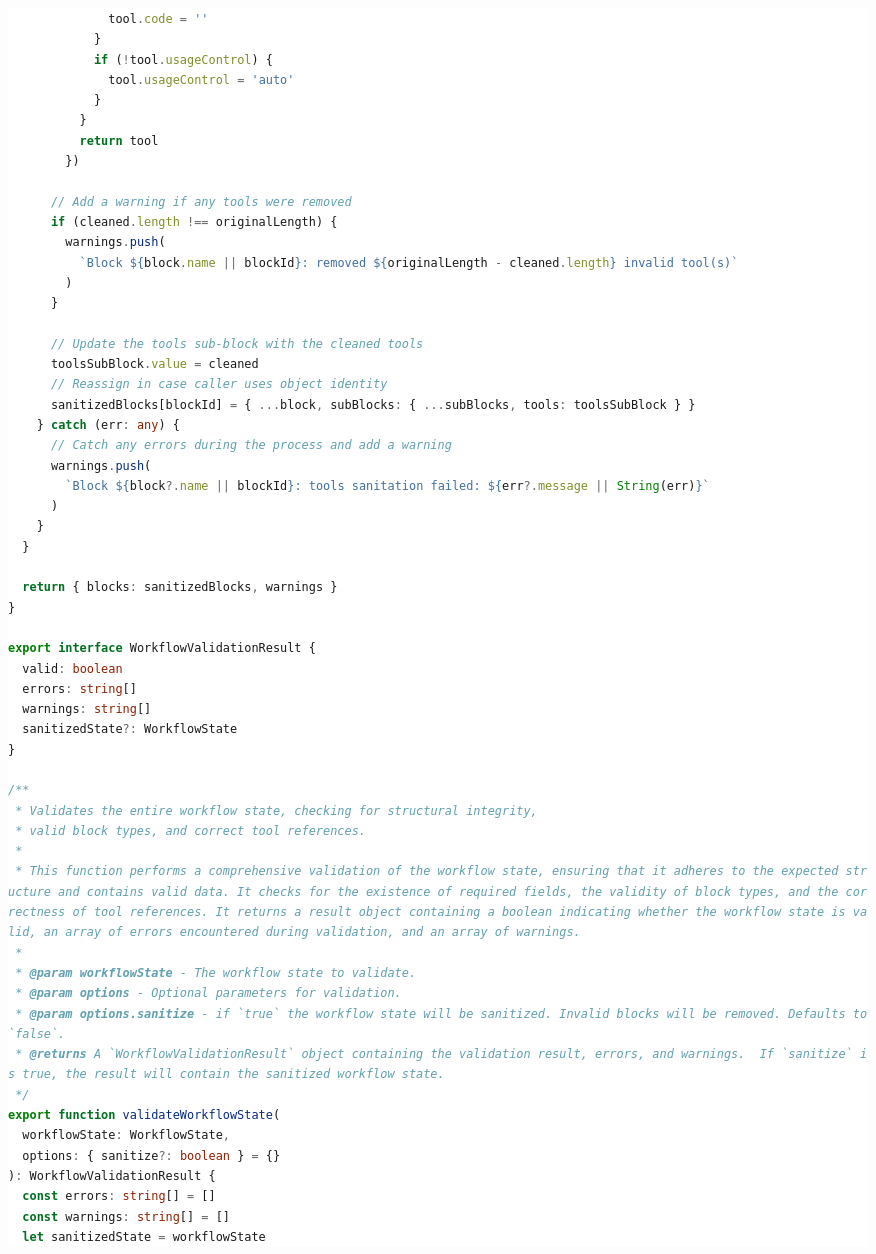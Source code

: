 ```typescript
              tool.code = ''
            }
            if (!tool.usageControl) {
              tool.usageControl = 'auto'
            }
          }
          return tool
        })

      // Add a warning if any tools were removed
      if (cleaned.length !== originalLength) {
        warnings.push(
          `Block ${block.name || blockId}: removed ${originalLength - cleaned.length} invalid tool(s)`
        )
      }

      // Update the tools sub-block with the cleaned tools
      toolsSubBlock.value = cleaned
      // Reassign in case caller uses object identity
      sanitizedBlocks[blockId] = { ...block, subBlocks: { ...subBlocks, tools: toolsSubBlock } }
    } catch (err: any) {
      // Catch any errors during the process and add a warning
      warnings.push(
        `Block ${block?.name || blockId}: tools sanitation failed: ${err?.message || String(err)}`
      )
    }
  }

  return { blocks: sanitizedBlocks, warnings }
}

export interface WorkflowValidationResult {
  valid: boolean
  errors: string[]
  warnings: string[]
  sanitizedState?: WorkflowState
}

/**
 * Validates the entire workflow state, checking for structural integrity,
 * valid block types, and correct tool references.
 *
 * This function performs a comprehensive validation of the workflow state, ensuring that it adheres to the expected structure and contains valid data. It checks for the existence of required fields, the validity of block types, and the correctness of tool references. It returns a result object containing a boolean indicating whether the workflow state is valid, an array of errors encountered during validation, and an array of warnings.
 *
 * @param workflowState - The workflow state to validate.
 * @param options - Optional parameters for validation.
 * @param options.sanitize - if `true` the workflow state will be sanitized. Invalid blocks will be removed. Defaults to `false`.
 * @returns A `WorkflowValidationResult` object containing the validation result, errors, and warnings.  If `sanitize` is true, the result will contain the sanitized workflow state.
 */
export function validateWorkflowState(
  workflowState: WorkflowState,
  options: { sanitize?: boolean } = {}
): WorkflowValidationResult {
  const errors: string[] = []
  const warnings: string[] = []
  let sanitizedState = workflowState
```